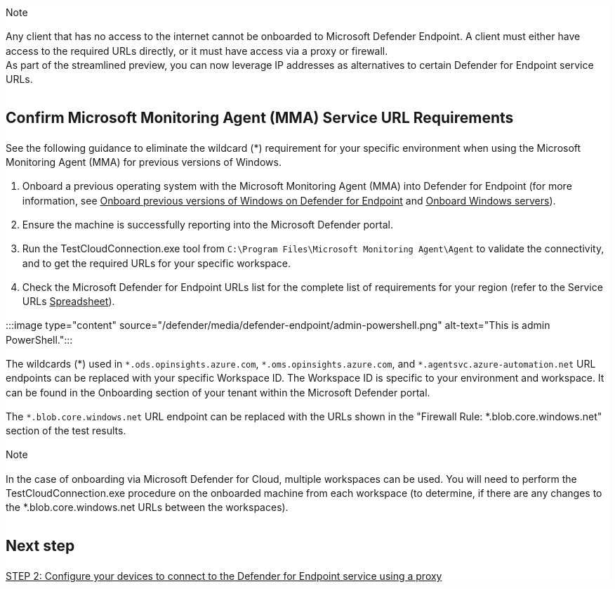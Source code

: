 
> [!NOTE]
> Any client that has no access to the internet cannot be onboarded to Microsoft Defender Endpoint. A client must either have access to the required URLs directly, or it must have access via a proxy or firewall.<br>
>As part of the streamlined preview, you can now leverage IP addresses as alternatives to certain Defender for Endpoint service URLs.

## Confirm Microsoft Monitoring Agent (MMA) Service URL Requirements 

 See the following guidance to eliminate the wildcard (*) requirement for your specific environment when using the Microsoft Monitoring Agent (MMA) for previous versions of Windows.

1. Onboard a previous operating system with the Microsoft Monitoring Agent (MMA) into Defender for Endpoint (for more information, see [Onboard previous versions of Windows on Defender for Endpoint](https://go.microsoft.com/fwlink/p/?linkid=2010326) and [Onboard Windows servers](configure-server-endpoints.md)).

2. Ensure the machine is successfully reporting into the Microsoft Defender portal.

3. Run the TestCloudConnection.exe tool from `C:\Program Files\Microsoft Monitoring Agent\Agent` to validate the connectivity, and to get the required URLs for your specific workspace.

4. Check the Microsoft Defender for Endpoint URLs list for the complete list of requirements for your region (refer to the Service URLs [Spreadsheet](https://go.microsoft.com/fwlink/?linkid=2247417)).

  :::image type="content" source="/defender/media/defender-endpoint/admin-powershell.png" alt-text="This is admin PowerShell.":::

The wildcards (\*) used in `*.ods.opinsights.azure.com`, `*.oms.opinsights.azure.com`, and `*.agentsvc.azure-automation.net` URL endpoints can be replaced with your specific Workspace ID. The Workspace ID is specific to your environment and workspace. It can be found in the Onboarding section of your tenant within the Microsoft Defender portal.

The `*.blob.core.windows.net` URL endpoint can be replaced with the URLs shown in the "Firewall Rule: \*.blob.core.windows.net" section of the test results.

> [!NOTE]
> In the case of onboarding via Microsoft Defender for Cloud, multiple workspaces can be used. You will need to perform the TestCloudConnection.exe procedure on the onboarded machine from each workspace (to determine, if there are any changes to the *.blob.core.windows.net URLs between the workspaces).

## Next step

[STEP 2: Configure your devices to connect to the Defender for Endpoint service using a proxy](configure-proxy-internet.md)
